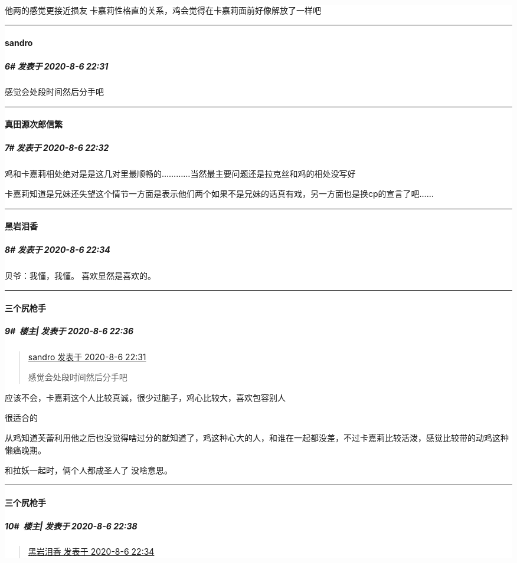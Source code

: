 他两的感觉更接近损友</blockquote>
卡嘉莉性格直的关系，鸡会觉得在卡嘉莉面前好像解放了一样吧


-----

####  sandro  
##### 6#       发表于 2020-8-6 22:31


感觉会处段时间然后分手吧


-----

####  真田源次郎信繁  
##### 7#       发表于 2020-8-6 22:32


鸡和卡嘉莉相处绝对是是这几对里最顺畅的…………当然最主要问题还是拉克丝和鸡的相处没写好

卡嘉莉知道是兄妹还失望这个情节一方面是表示他们两个如果不是兄妹的话真有戏，另一方面也是换cp的宣言了吧……


-----

####  黑岩泪香  
##### 8#       发表于 2020-8-6 22:34


贝爷：我懂，我懂。
喜欢显然是喜欢的。


-----

####  三个尻枪手  
##### 9#         楼主| 发表于 2020-8-6 22:36


<blockquote><a href="httphttps://bbs.saraba1st.com/2b/forum.php?mod=redirect&amp;goto=findpost&amp;pid=48342062&amp;ptid=1953484" target="_blank">sandro 发表于 2020-8-6 22:31</a>

感觉会处段时间然后分手吧</blockquote>
应该不会，卡嘉莉这个人比较真诚，很少过脑子，鸡心比较大，喜欢包容别人

很适合的


从鸡知道芙蕾利用他之后也没觉得啥过分的就知道了，鸡这种心大的人，和谁在一起都没差，不过卡嘉莉比较活泼，感觉比较带的动鸡这种懒癌晚期。

和拉妖一起时，俩个人都成圣人了 没啥意思。


-----

####  三个尻枪手  
##### 10#         楼主| 发表于 2020-8-6 22:38


<blockquote><a href="httphttps://bbs.saraba1st.com/2b/forum.php?mod=redirect&amp;goto=findpost&amp;pid=48342098&amp;ptid=1953484" target="_blank">黑岩泪香 发表于 2020-8-6 22:34</a>
